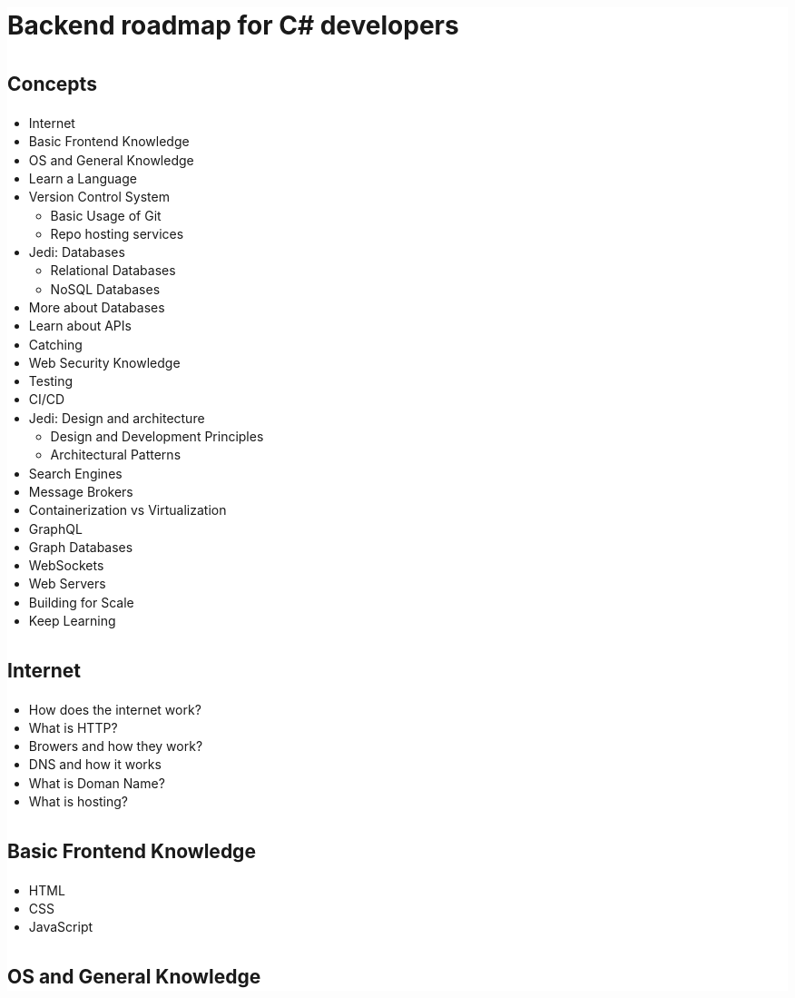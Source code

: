 # Backend roadmap for C# developers

## Concepts

* Internet
* Basic Frontend Knowledge
* OS and General Knowledge
* Learn a Language
* Version Control System
  * Basic Usage of Git
  * Repo hosting services
* Jedi: Databases
  * Relational Databases
  * NoSQL Databases
* More about Databases
* Learn about APIs
* Catching
* Web Security Knowledge
* Testing
* CI/CD
* Jedi: Design and architecture
  * Design and Development Principles
  * Architectural Patterns
* Search Engines
* Message Brokers
* Containerization vs Virtualization
* GraphQL
* Graph Databases
* WebSockets
* Web Servers
* Building for Scale
* Keep Learning

## Internet

* How does the internet work?
* What is HTTP?
* Browers and how they work?
* DNS and how it works
* What is Doman Name?
* What is hosting?

## Basic Frontend Knowledge

* HTML
* CSS
* JavaScript

## OS and General Knowledge
